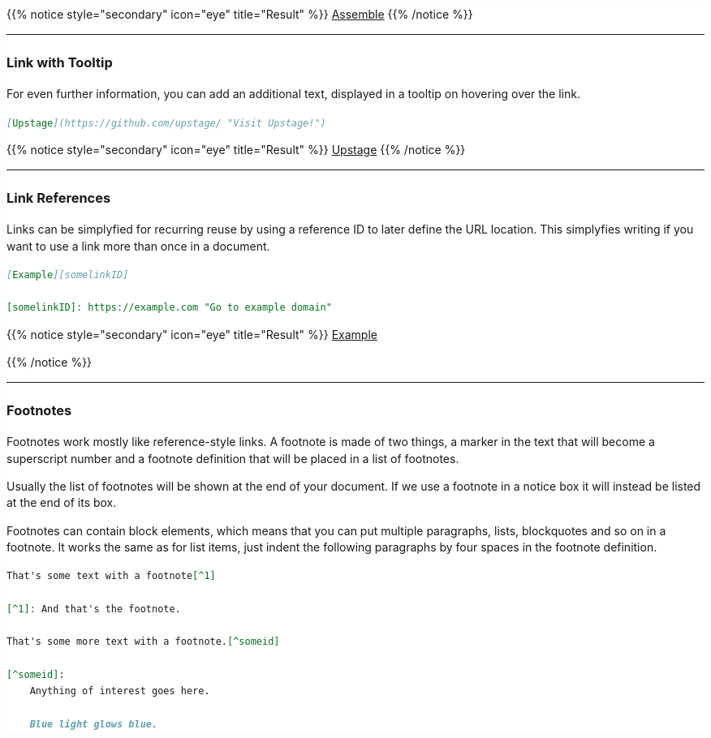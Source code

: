{{% notice style="secondary" icon="eye" title="Result" %}}
[Assemble](http://assemble.io)
{{% /notice %}}

---

### Link with Tooltip

For even further information, you can add an additional text, displayed in a tooltip on hovering over the link.

````md
[Upstage](https://github.com/upstage/ "Visit Upstage!")
````

{{% notice style="secondary" icon="eye" title="Result" %}}
[Upstage](https://github.com/upstage/ "Visit Upstage!")
{{% /notice %}}

---

### Link References

Links can be simplyfied for recurring reuse by using a reference ID to later define the URL location. This simplyfies writing if you want to use a link more than once in a document.

````md
[Example][somelinkID]

[somelinkID]: https://example.com "Go to example domain"
````

{{% notice style="secondary" icon="eye" title="Result" %}}
[Example][somelinkID]

[somelinkID]: https://example.com "Go to example domain"
{{% /notice %}}

---

### Footnotes

Footnotes work mostly like reference-style links. A footnote is made of two things, a marker in the text that will become a superscript number and a footnote definition that will be placed in a list of footnotes.

Usually the list of footnotes will be shown at the end of your document. If we use a footnote in a notice box it will instead be listed at the end of its box.

Footnotes can contain block elements, which means that you can put multiple paragraphs, lists, blockquotes and so on in a footnote. It works the same as for list items, just indent the following paragraphs by four spaces in the footnote definition.

````md
That's some text with a footnote[^1]

[^1]: And that's the footnote.

That's some more text with a footnote.[^someid]

[^someid]:
    Anything of interest goes here.

    Blue light glows blue.
````
